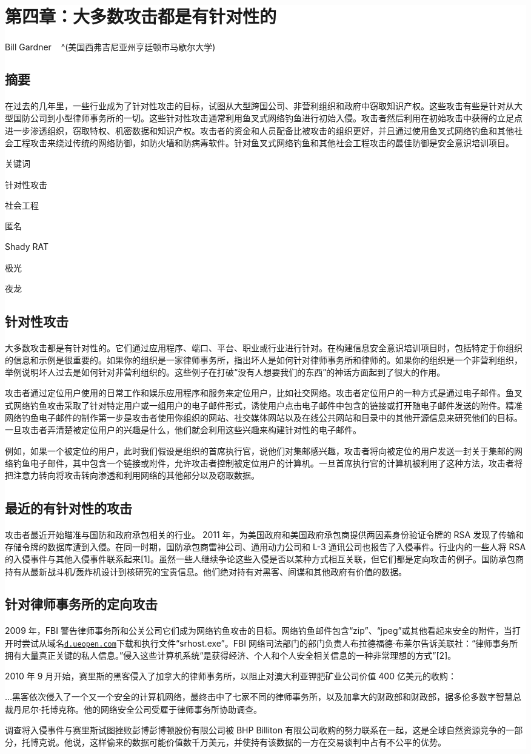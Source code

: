 # 第四章：大多数攻击都是有针对性的

Bill Gardner    ^(美国西弗吉尼亚州亨廷顿市马歇尔大学)

## 摘要

在过去的几年里，一些行业成为了针对性攻击的目标，试图从大型跨国公司、非营利组织和政府中窃取知识产权。这些攻击有些是针对从大型国防公司到小型律师事务所的一切。这些针对性攻击通常利用鱼叉式网络钓鱼进行初始入侵。攻击者然后利用在初始攻击中获得的立足点进一步渗透组织，窃取特权、机密数据和知识产权。攻击者的资金和人员配备比被攻击的组织更好，并且通过使用鱼叉式网络钓鱼和其他社会工程攻击来绕过传统的网络防御，如防火墙和防病毒软件。针对鱼叉式网络钓鱼和其他社会工程攻击的最佳防御是安全意识培训项目。

关键词

针对性攻击

社会工程

匿名

Shady RAT

极光

夜龙

## 针对性攻击

大多数攻击都是有针对性的。它们通过应用程序、端口、平台、职业或行业进行针对。在构建信息安全意识培训项目时，包括特定于你组织的信息和示例是很重要的。如果你的组织是一家律师事务所，指出坏人是如何针对律师事务所和律师的。如果你的组织是一个非营利组织，举例说明坏人过去是如何针对非营利组织的。这些例子在打破“没有人想要我们的东西”的神话方面起到了很大的作用。

攻击者通过定位用户使用的日常工作和娱乐应用程序和服务来定位用户，比如社交网络。攻击者定位用户的一种方式是通过电子邮件。鱼叉式网络钓鱼攻击采取了针对特定用户或一组用户的电子邮件形式，诱使用户点击电子邮件中包含的链接或打开随电子邮件发送的附件。精准网络钓鱼电子邮件的制作第一步是攻击者使用你组织的网站、社交媒体网站以及在线公共网站和目录中的其他开源信息来研究他们的目标。一旦攻击者弄清楚被定位用户的兴趣是什么，他们就会利用这些兴趣来构建针对性的电子邮件。

例如，如果一个被定位的用户，此时我们假设是组织的首席执行官，说他们对集邮感兴趣，攻击者将向被定位的用户发送一封关于集邮的网络钓鱼电子邮件，其中包含一个链接或附件，允许攻击者控制被定位用户的计算机。一旦首席执行官的计算机被利用了这种方法，攻击者将把注意力转向将攻击转向渗透和利用网络的其他部分以及窃取数据。

## 最近的有针对性的攻击

攻击者最近开始瞄准与国防和政府承包相关的行业。 2011 年，为美国政府和美国政府承包商提供两因素身份验证令牌的 RSA 发现了传输和存储令牌的数据库遭到入侵。在同一时期，国防承包商雷神公司、通用动力公司和 L-3 通讯公司也报告了入侵事件。行业内的一些人将 RSA 的入侵事件与其他入侵事件联系起来[1]。虽然一些人继续争论这些入侵是否以某种方式相互关联，但它们都是定向攻击的例子。国防承包商持有从最新战斗机/轰炸机设计到核研究的宝贵信息。他们绝对持有对黑客、间谍和其他政府有价值的数据。

## 针对律师事务所的定向攻击

2009 年，FBI 警告律师事务所和公关公司它们成为网络钓鱼攻击的目标。网络钓鱼邮件包含“zip”、“jpeg”或其他看起来安全的附件，当打开时尝试从域名[`d.ueopen.com`](http://d.ueopen.com)下载和执行文件“srhost.exe”。FBI 网络司法部门的部门负责人布拉德福德·布莱尔告诉美联社：“律师事务所拥有大量真正关键的私人信息。”侵入这些计算机系统“是获得经济、个人和个人安全相关信息的一种非常理想的方式”[2]。

2010 年 9 月开始，赛里斯的黑客侵入了加拿大的律师事务所，以阻止对澳大利亚钾肥矿业公司价值 400 亿美元的收购：

…黑客依次侵入了一个又一个安全的计算机网络，最终击中了七家不同的律师事务所，以及加拿大的财政部和财政部，据多伦多数字智慧总裁丹尼尔·托博克称。他的网络安全公司受雇于律师事务所协助调查。

调查将入侵事件与赛里斯试图挫败彭博彭博顿股份有限公司被 BHP Billiton 有限公司收购的努力联系在一起，这是全球自然资源竞争的一部分，托博克说。他说，这样偷来的数据可能价值数千万美元，并使持有该数据的一方在交易谈判中占有不公平的优势。
